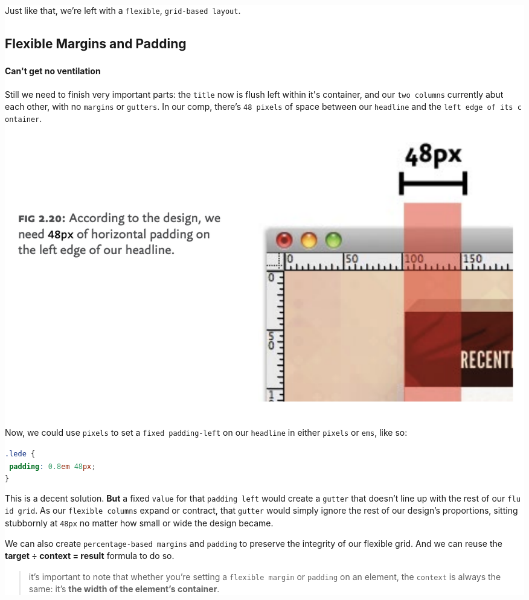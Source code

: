 Just like that, we’re left with a `flexible`, `grid-based layout`.

## Flexible Margins and Padding

#### Can't get no ventilation

Still we need to finish very important parts: the `title` now is flush left within it's container, and our `two columns` currently abut each other, with no `margins` or `gutters`. In our comp, there’s `48 pixels` of space between our `headline` and the `left edge of its container`. 

![heading-margin](./heading-margin.png)

Now, we could use `pixels` to set a `fixed padding-left` on our `headline` in either `pixels` or `ems`, like so:

```css
.lede {
 padding: 0.8em 48px;
}
```
This is a decent solution. **But** a fixed `value` for that `padding left` would create a `gutter` that doesn’t line up with the rest of our `fluid grid`. As our `flexible columns` expand or contract, that `gutter` would simply ignore the rest of our design’s proportions, sitting stubbornly at `48px` no matter how small or wide the design became.

We can also create `percentage-based margins` and `padding` to preserve the integrity of our flexible grid. And we can reuse the **target ÷ context = result** formula to do so.

>  it’s important to note that whether you’re setting a `flexible margin` or `padding` on an element, the `context` is always the same: it’s **the width of the element’s container**.
